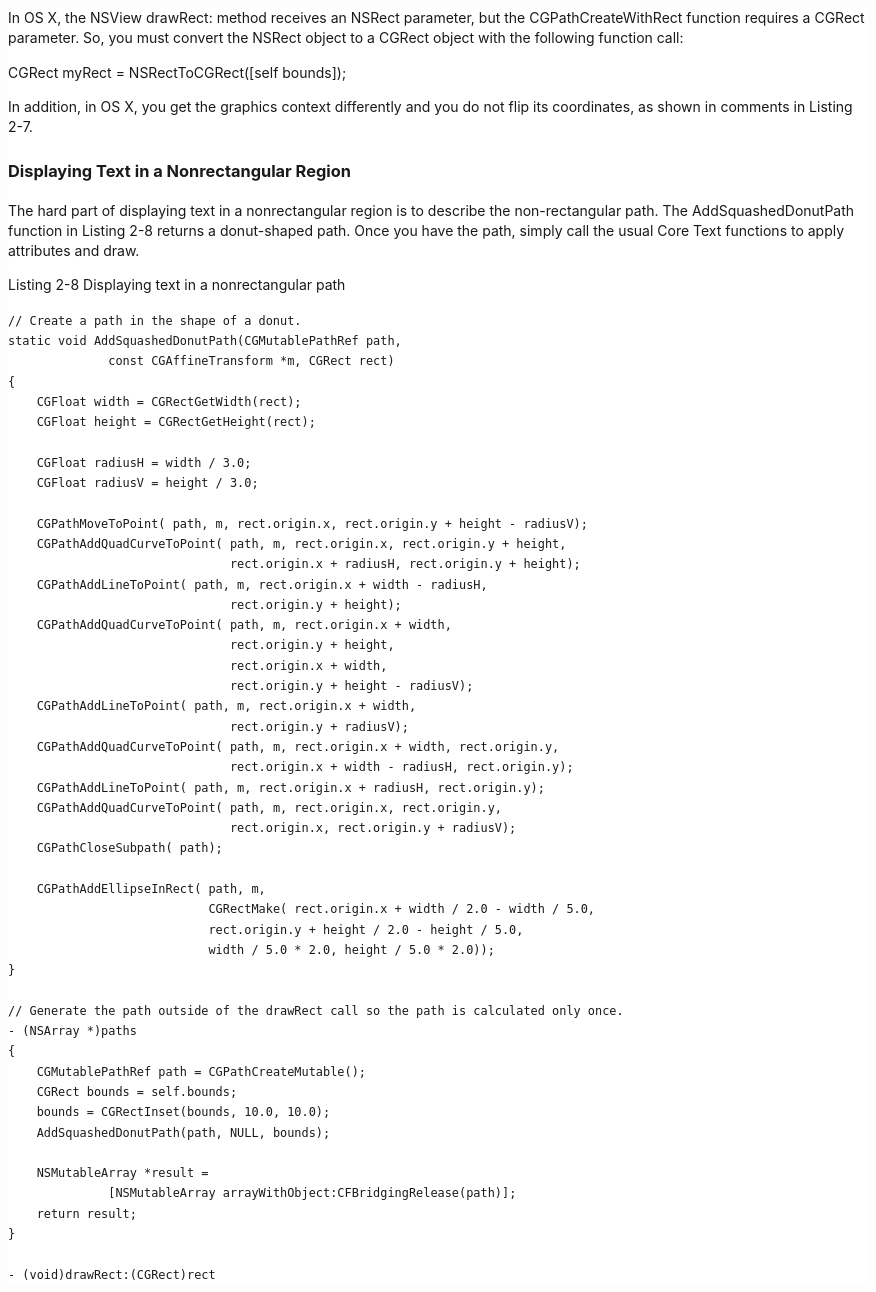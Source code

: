 In OS X, the NSView drawRect: method receives an NSRect parameter, but the CGPathCreateWithRect function requires a CGRect parameter. So, you must convert the NSRect object to a CGRect object with the following function call:

CGRect myRect = NSRectToCGRect([self bounds]);

In addition, in OS X, you get the graphics context differently and you do not flip its coordinates, as shown in comments in Listing 2-7.

### Displaying Text in a Nonrectangular Region

The hard part of displaying text in a nonrectangular region is to describe the non-rectangular path. The AddSquashedDonutPath function in Listing 2-8 returns a donut-shaped path. Once you have the path, simply call the usual Core Text functions to apply attributes and draw.

Listing 2-8  Displaying text in a nonrectangular path

```
// Create a path in the shape of a donut.
static void AddSquashedDonutPath(CGMutablePathRef path,
              const CGAffineTransform *m, CGRect rect)
{
    CGFloat width = CGRectGetWidth(rect);
    CGFloat height = CGRectGetHeight(rect);
 
    CGFloat radiusH = width / 3.0;
    CGFloat radiusV = height / 3.0;
 
    CGPathMoveToPoint( path, m, rect.origin.x, rect.origin.y + height - radiusV);
    CGPathAddQuadCurveToPoint( path, m, rect.origin.x, rect.origin.y + height,
                               rect.origin.x + radiusH, rect.origin.y + height);
    CGPathAddLineToPoint( path, m, rect.origin.x + width - radiusH,
                               rect.origin.y + height);
    CGPathAddQuadCurveToPoint( path, m, rect.origin.x + width,
                               rect.origin.y + height,
                               rect.origin.x + width,
                               rect.origin.y + height - radiusV);
    CGPathAddLineToPoint( path, m, rect.origin.x + width,
                               rect.origin.y + radiusV);
    CGPathAddQuadCurveToPoint( path, m, rect.origin.x + width, rect.origin.y,
                               rect.origin.x + width - radiusH, rect.origin.y);
    CGPathAddLineToPoint( path, m, rect.origin.x + radiusH, rect.origin.y);
    CGPathAddQuadCurveToPoint( path, m, rect.origin.x, rect.origin.y,
                               rect.origin.x, rect.origin.y + radiusV);
    CGPathCloseSubpath( path);
 
    CGPathAddEllipseInRect( path, m,
                            CGRectMake( rect.origin.x + width / 2.0 - width / 5.0,
                            rect.origin.y + height / 2.0 - height / 5.0,
                            width / 5.0 * 2.0, height / 5.0 * 2.0));
}
 
// Generate the path outside of the drawRect call so the path is calculated only once.
- (NSArray *)paths
{
    CGMutablePathRef path = CGPathCreateMutable();
    CGRect bounds = self.bounds;
    bounds = CGRectInset(bounds, 10.0, 10.0);
    AddSquashedDonutPath(path, NULL, bounds);
 
    NSMutableArray *result =
              [NSMutableArray arrayWithObject:CFBridgingRelease(path)];
    return result;
}
 
- (void)drawRect:(CGRect)rect
```
